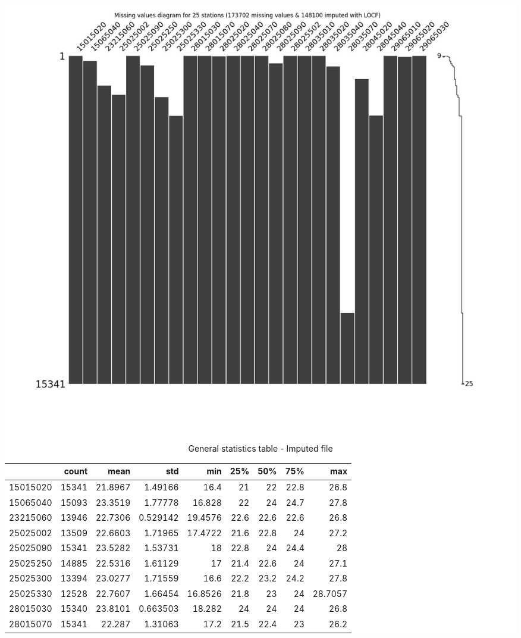 ![R.LTWB](Missingno_Impute_LOCF_Outlier_IQR_Cap_Pivot_TMN_CON.csv.png)

<div align="center">

General statistics table - Imputed file

</div>


<div align="center">

|          |   count |    mean |      std |     min |     25% |     50% |     75% |     max |
|---------:|--------:|--------:|---------:|--------:|--------:|--------:|--------:|--------:|
| 15015020 |   15341 | 21.8967 | 1.49166  | 16.4    | 21      | 22      | 22.8    | 26.8    |
| 15065040 |   15093 | 23.3519 | 1.77778  | 16.828  | 22      | 24      | 24.7    | 27.8    |
| 23215060 |   13946 | 22.7306 | 0.529142 | 19.4576 | 22.6    | 22.6    | 22.6    | 26.8    |
| 25025002 |   13509 | 22.6603 | 1.71965  | 17.4722 | 21.6    | 22.8    | 24      | 27.2    |
| 25025090 |   15341 | 23.5282 | 1.53731  | 18      | 22.8    | 24      | 24.4    | 28      |
| 25025250 |   14885 | 22.5316 | 1.61129  | 17      | 21.4    | 22.6    | 24      | 27.1    |
| 25025300 |   13394 | 23.0277 | 1.71559  | 16.6    | 22.2    | 23.2    | 24.2    | 27.8    |
| 25025330 |   12528 | 22.7607 | 1.66454  | 16.8526 | 21.8    | 23      | 24      | 28.7057 |
| 28015030 |   15340 | 23.8101 | 0.663503 | 18.282  | 24      | 24      | 24      | 26.8    |
| 28015070 |   15341 | 22.287  | 1.31063  | 17.2    | 21.5    | 22.4    | 23      | 26.2    |